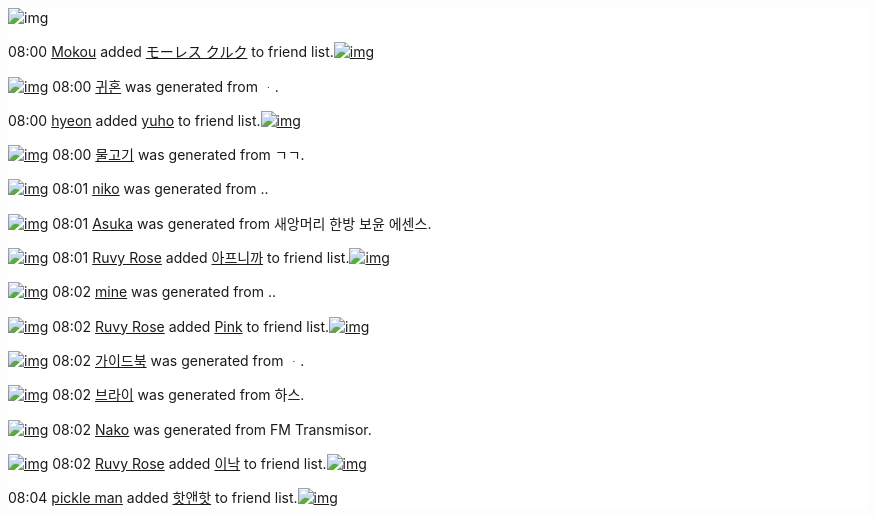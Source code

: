![img](http://gdrive-cdn.herokuapp.com/537b65a5bc09f0000721dda7/512px-barcode.png)

08:00 [Mokou](http://www.barcodekanojo.com/user/416890/Mokou) added [モーレス クルク](http://www.barcodekanojo.com/kanojo/5323/%E3%83%A2%E3%83%BC%E3%83%AC%E3%82%B9%20%E3%82%AF%E3%83%AB%E3%82%AF) to friend list.[![img](http://www.deviantsart.com/2rvqeq9.png)](http://www.barcodekanojo.com/kanojo/5323/%E3%83%A2%E3%83%BC%E3%83%AC%E3%82%B9%20%E3%82%AF%E3%83%AB%E3%82%AF)

[![img](http://www.deviantsart.com/ua2d2h.png)](http://www.barcodekanojo.com/kanojo/2995475/%EA%B7%80%ED%98%BC) 08:00 [귀혼](http://www.barcodekanojo.com/kanojo/2995475/%EA%B7%80%ED%98%BC) was generated from ᆞ.

08:00 [hyeon](http://www.barcodekanojo.com/user/468384/hyeon) added [yuho](http://www.barcodekanojo.com/kanojo/2963906/yuho) to friend list.[![img](http://www.deviantsart.com/3gvds55.png)](http://www.barcodekanojo.com/kanojo/2963906/yuho)

[![img](http://www.deviantsart.com/2es9m2k.png)](http://www.barcodekanojo.com/kanojo/2995476/%EB%AC%BC%EA%B3%A0%EA%B8%B0) 08:00 [물고기](http://www.barcodekanojo.com/kanojo/2995476/%EB%AC%BC%EA%B3%A0%EA%B8%B0) was generated from ㄱㄱ.

[![img](http://www.deviantsart.com/2kiifjs.png)](http://www.barcodekanojo.com/kanojo/2995477/niko) 08:01 [niko](http://www.barcodekanojo.com/kanojo/2995477/niko) was generated from ..

[![img](http://www.deviantsart.com/2auc5kk.png)](http://www.barcodekanojo.com/kanojo/2995478/Asuka) 08:01 [Asuka](http://www.barcodekanojo.com/kanojo/2995478/Asuka) was generated from 새앙머리 한방 보윤 에센스.

[![img](http://www.deviantsart.com/sa21j5.jpeg)](http://www.barcodekanojo.com/user/468387/Ruvy%20Rose) 08:01 [Ruvy Rose](http://www.barcodekanojo.com/user/468387/Ruvy%20Rose) added [아프니까](http://www.barcodekanojo.com/kanojo/2988650/%EC%95%84%ED%94%84%EB%8B%88%EA%B9%8C) to friend list.[![img](http://www.deviantsart.com/2agest3.png)](http://www.barcodekanojo.com/kanojo/2988650/%EC%95%84%ED%94%84%EB%8B%88%EA%B9%8C)

[![img](http://www.deviantsart.com/22gsr9h.png)](http://www.barcodekanojo.com/kanojo/2995479/mine) 08:02 [mine](http://www.barcodekanojo.com/kanojo/2995479/mine) was generated from ..

[![img](http://www.deviantsart.com/sa21j5.jpeg)](http://www.barcodekanojo.com/user/468387/Ruvy%20Rose) 08:02 [Ruvy Rose](http://www.barcodekanojo.com/user/468387/Ruvy%20Rose) added [Pink](http://www.barcodekanojo.com/kanojo/3125/Pink) to friend list.[![img](http://www.deviantsart.com/3n8pv20.png)](http://www.barcodekanojo.com/kanojo/3125/Pink)

[![img](http://www.deviantsart.com/vquldh.png)](http://www.barcodekanojo.com/kanojo/2995480/%EA%B0%80%EC%9D%B4%EB%93%9C%EB%B6%81) 08:02 [가이드북](http://www.barcodekanojo.com/kanojo/2995480/%EA%B0%80%EC%9D%B4%EB%93%9C%EB%B6%81) was generated from ᆞ.

[![img](http://www.deviantsart.com/270v49o.png)](http://www.barcodekanojo.com/kanojo/2995482/%EB%B8%8C%EB%9D%BC%EC%9D%B4) 08:02 [브라이](http://www.barcodekanojo.com/kanojo/2995482/%EB%B8%8C%EB%9D%BC%EC%9D%B4) was generated from 하스.

[![img](http://www.deviantsart.com/3s5i0k3.png)](http://www.barcodekanojo.com/kanojo/2995481/Nako) 08:02 [Nako](http://www.barcodekanojo.com/kanojo/2995481/Nako) was generated from FM Transmisor.

[![img](http://www.deviantsart.com/sa21j5.jpeg)](http://www.barcodekanojo.com/user/468387/Ruvy%20Rose) 08:02 [Ruvy Rose](http://www.barcodekanojo.com/user/468387/Ruvy%20Rose) added [이낙](http://www.barcodekanojo.com/kanojo/2039102/%EC%9D%B4%EB%82%99) to friend list.[![img](http://www.deviantsart.com/2odbqh6.png)](http://www.barcodekanojo.com/kanojo/2039102/%EC%9D%B4%EB%82%99)

08:04 [pickle man](http://www.barcodekanojo.com/user/467874/pickle%20man) added [핫앤핫](http://www.barcodekanojo.com/kanojo/2284076/%ED%95%AB%EC%95%A4%ED%95%AB) to friend list.[![img](http://www.deviantsart.com/3lft7vk.png)](http://www.barcodekanojo.com/kanojo/2284076/%ED%95%AB%EC%95%A4%ED%95%AB)
